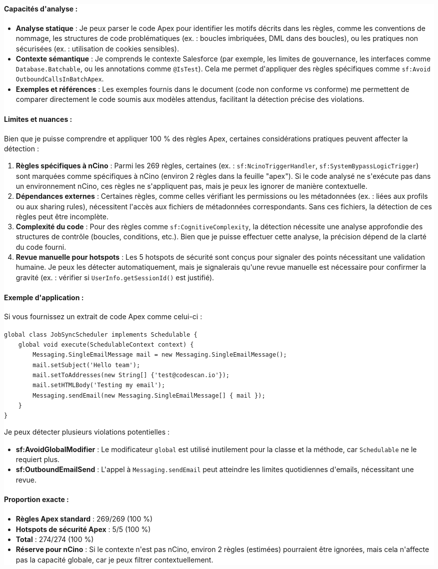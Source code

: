 #### **Capacités d'analyse** :
- **Analyse statique** : Je peux parser le code Apex pour identifier les motifs décrits dans les règles, comme les conventions de nommage, les structures de code problématiques (ex. : boucles imbriquées, DML dans des boucles), ou les pratiques non sécurisées (ex. : utilisation de cookies sensibles).
- **Contexte sémantique** : Je comprends le contexte Salesforce (par exemple, les limites de gouvernance, les interfaces comme `Database.Batchable`, ou les annotations comme `@IsTest`). Cela me permet d'appliquer des règles spécifiques comme `sf:AvoidOutboundCallsInBatchApex`.
- **Exemples et références** : Les exemples fournis dans le document (code non conforme vs conforme) me permettent de comparer directement le code soumis aux modèles attendus, facilitant la détection précise des violations.

#### **Limites et nuances** :
Bien que je puisse comprendre et appliquer 100 % des règles Apex, certaines considérations pratiques peuvent affecter la détection :
1. **Règles spécifiques à nCino** : Parmi les 269 règles, certaines (ex. : `sf:NcinoTriggerHandler`, `sf:SystemBypassLogicTrigger`) sont marquées comme spécifiques à nCino (environ 2 règles dans la feuille "apex"). Si le code analysé ne s'exécute pas dans un environnement nCino, ces règles ne s'appliquent pas, mais je peux les ignorer de manière contextuelle.
2. **Dépendances externes** : Certaines règles, comme celles vérifiant les permissions ou les métadonnées (ex. : liées aux profils ou aux sharing rules), nécessitent l'accès aux fichiers de métadonnées correspondants. Sans ces fichiers, la détection de ces règles peut être incomplète.
3. **Complexité du code** : Pour des règles comme `sf:CognitiveComplexity`, la détection nécessite une analyse approfondie des structures de contrôle (boucles, conditions, etc.). Bien que je puisse effectuer cette analyse, la précision dépend de la clarté du code fourni.
4. **Revue manuelle pour hotspots** : Les 5 hotspots de sécurité sont conçus pour signaler des points nécessitant une validation humaine. Je peux les détecter automatiquement, mais je signalerais qu'une revue manuelle est nécessaire pour confirmer la gravité (ex. : vérifier si `UserInfo.getSessionId()` est justifié).

#### **Exemple d'application** :
Si vous fournissez un extrait de code Apex comme celui-ci :
```apex
global class JobSyncScheduler implements Schedulable {
    global void execute(SchedulableContext context) {
        Messaging.SingleEmailMessage mail = new Messaging.SingleEmailMessage();
        mail.setSubject('Hello team');
        mail.setToAddresses(new String[] {'test@codescan.io'});
        mail.setHTMLBody('Testing my email');
        Messaging.sendEmail(new Messaging.SingleEmailMessage[] { mail });
    }
}
```
Je peux détecter plusieurs violations potentielles :
- **sf:AvoidGlobalModifier** : Le modificateur `global` est utilisé inutilement pour la classe et la méthode, car `Schedulable` ne le requiert plus.
- **sf:OutboundEmailSend** : L'appel à `Messaging.sendEmail` peut atteindre les limites quotidiennes d'emails, nécessitant une revue.

#### **Proportion exacte** :
- **Règles Apex standard** : 269/269 (100 %)
- **Hotspots de sécurité Apex** : 5/5 (100 %)
- **Total** : 274/274 (100 %)
- **Réserve pour nCino** : Si le contexte n'est pas nCino, environ 2 règles (estimées) pourraient être ignorées, mais cela n'affecte pas la capacité globale, car je peux filtrer contextuellement.
